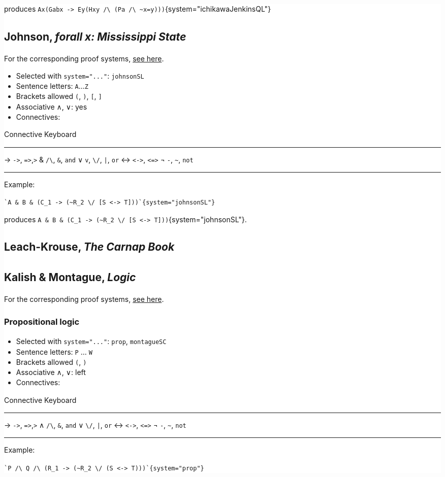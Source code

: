 produces `Ax(Gabx -> Ey(Hxy /\ (Pa /\ ~x=y)))`{system="ichikawaJenkinsQL"}


## Johnson, *forall x: Mississippi State*

For the corresponding proof systems, [see here](forallx-msu.md).

  + Selected with `system="..."`: `johnsonSL`
  + Sentence letters: `A`...`Z`
  + Brackets allowed `(`, `)`, `[`, `]`
  + Associative $\land$, $\lor$: yes
  + Connectives: 

Connective Keyboard 
---------- ----------
→          `->`, `=>`,`>`
&          `/\`, `&`, `and`
∨          `v`, `\/`, `|`, `or`
↔          `<->`, `<=>`
¬          `-`, `~`, `not`
---------- ----------

Example:

    `A & B & (C_1 -> (~R_2 \/ [S <-> T]))`{system="johnsonSL"}

produces `A & B & (C_1 -> (~R_2 \/ [S <-> T]))`{system="johnsonSL"}.



## Leach-Krouse, *The Carnap Book*
## Kalish & Montague, *Logic*

For the corresponding proof systems, [see here](montague.md).

### Propositional logic

  + Selected with `system="..."`: `prop`, `montagueSC`
  + Sentence letters: `P` ... `W`
  + Brackets allowed `(`, `)`
  + Associative $\land$, $\lor$: left
  + Connectives: 

Connective Keyboard 
---------- ----------
→          `->`, `=>`,`>`
∧          `/\`, `&`, `and`
∨          `\/`, `|`, `or`
↔          `<->`, `<=>`
¬          `-`, `~`, `not`
---------- ----------

Example:

    `P /\ Q /\ (R_1 -> (~R_2 \/ (S <-> T)))`{system="prop"}
